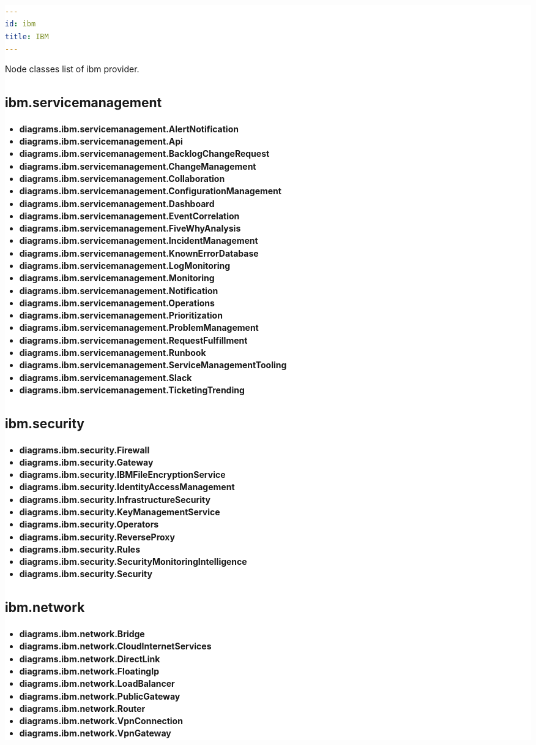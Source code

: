 ```yaml
---
id: ibm
title: IBM
---
```


Node classes list of ibm provider.

## ibm.servicemanagement

- **diagrams.ibm.servicemanagement.AlertNotification**
- **diagrams.ibm.servicemanagement.Api**
- **diagrams.ibm.servicemanagement.BacklogChangeRequest**
- **diagrams.ibm.servicemanagement.ChangeManagement**
- **diagrams.ibm.servicemanagement.Collaboration**
- **diagrams.ibm.servicemanagement.ConfigurationManagement**
- **diagrams.ibm.servicemanagement.Dashboard**
- **diagrams.ibm.servicemanagement.EventCorrelation**
- **diagrams.ibm.servicemanagement.FiveWhyAnalysis**
- **diagrams.ibm.servicemanagement.IncidentManagement**
- **diagrams.ibm.servicemanagement.KnownErrorDatabase**
- **diagrams.ibm.servicemanagement.LogMonitoring**
- **diagrams.ibm.servicemanagement.Monitoring**
- **diagrams.ibm.servicemanagement.Notification**
- **diagrams.ibm.servicemanagement.Operations**
- **diagrams.ibm.servicemanagement.Prioritization**
- **diagrams.ibm.servicemanagement.ProblemManagement**
- **diagrams.ibm.servicemanagement.RequestFulfillment**
- **diagrams.ibm.servicemanagement.Runbook**
- **diagrams.ibm.servicemanagement.ServiceManagementTooling**
- **diagrams.ibm.servicemanagement.Slack**
- **diagrams.ibm.servicemanagement.TicketingTrending**

## ibm.security

- **diagrams.ibm.security.Firewall**
- **diagrams.ibm.security.Gateway**
- **diagrams.ibm.security.IBMFileEncryptionService**
- **diagrams.ibm.security.IdentityAccessManagement**
- **diagrams.ibm.security.InfrastructureSecurity**
- **diagrams.ibm.security.KeyManagementService**
- **diagrams.ibm.security.Operators**
- **diagrams.ibm.security.ReverseProxy**
- **diagrams.ibm.security.Rules**
- **diagrams.ibm.security.SecurityMonitoringIntelligence**
- **diagrams.ibm.security.Security**

## ibm.network

- **diagrams.ibm.network.Bridge**
- **diagrams.ibm.network.CloudInternetServices**
- **diagrams.ibm.network.DirectLink**
- **diagrams.ibm.network.FloatingIp**
- **diagrams.ibm.network.LoadBalancer**
- **diagrams.ibm.network.PublicGateway**
- **diagrams.ibm.network.Router**
- **diagrams.ibm.network.VpnConnection**
- **diagrams.ibm.network.VpnGateway**
